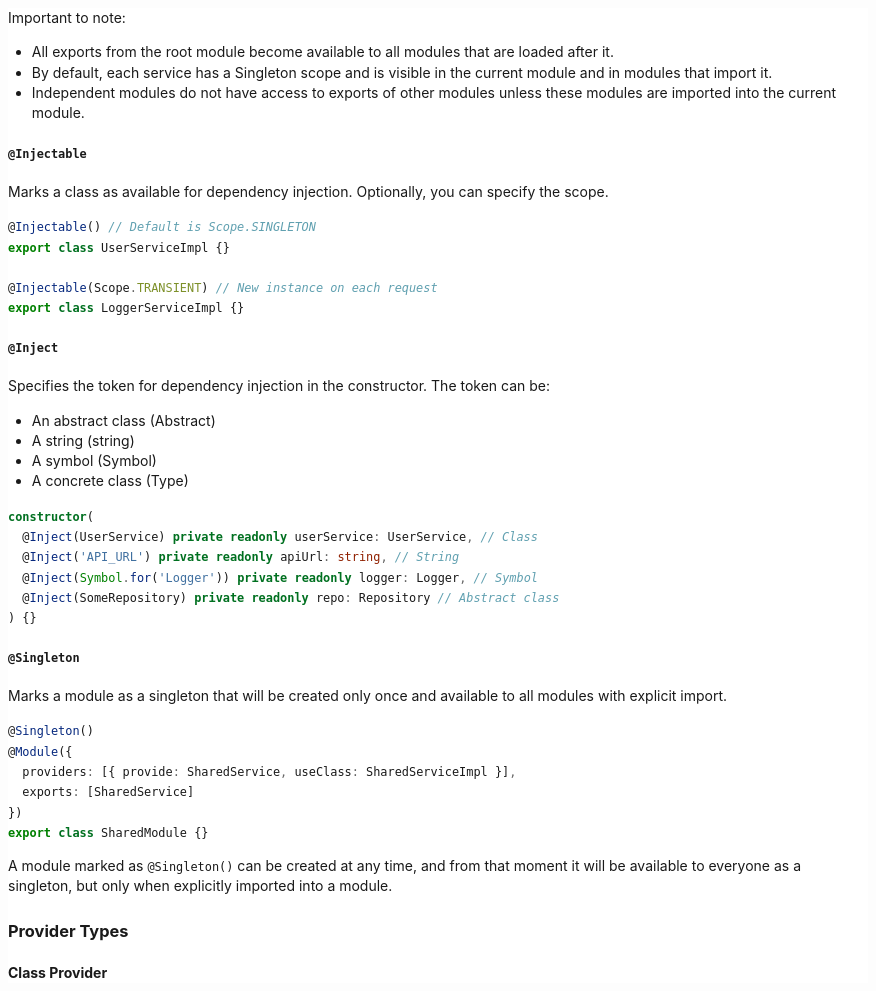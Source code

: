 Important to note:
- All exports from the root module become available to all modules that are loaded after it.
- By default, each service has a Singleton scope and is visible in the current module and in modules that import it.
- Independent modules do not have access to exports of other modules unless these modules are imported into the current module.

#### `@Injectable`

Marks a class as available for dependency injection. Optionally, you can specify the scope.

```typescript
@Injectable() // Default is Scope.SINGLETON
export class UserServiceImpl {}

@Injectable(Scope.TRANSIENT) // New instance on each request
export class LoggerServiceImpl {}
```

#### `@Inject`

Specifies the token for dependency injection in the constructor. The token can be:
- An abstract class (Abstract<any>)
- A string (string)
- A symbol (Symbol)
- A concrete class (Type)

```typescript
constructor(
  @Inject(UserService) private readonly userService: UserService, // Class
  @Inject('API_URL') private readonly apiUrl: string, // String
  @Inject(Symbol.for('Logger')) private readonly logger: Logger, // Symbol
  @Inject(SomeRepository) private readonly repo: Repository // Abstract class
) {}
```

#### `@Singleton`

Marks a module as a singleton that will be created only once and available to all modules with explicit import.

```typescript
@Singleton()
@Module({
  providers: [{ provide: SharedService, useClass: SharedServiceImpl }],
  exports: [SharedService]
})
export class SharedModule {}
```

A module marked as `@Singleton()` can be created at any time, and from that moment it will be available to everyone as a singleton, but only when explicitly imported into a module.

### Provider Types

#### Class Provider
